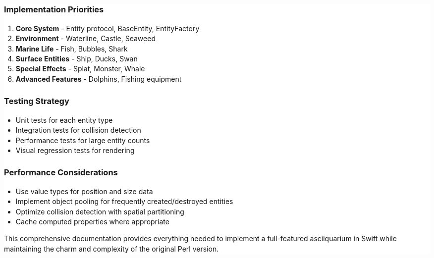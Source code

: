 ### Implementation Priorities

1. **Core System** - Entity protocol, BaseEntity, EntityFactory
2. **Environment** - Waterline, Castle, Seaweed
3. **Marine Life** - Fish, Bubbles, Shark
4. **Surface Entities** - Ship, Ducks, Swan
5. **Special Effects** - Splat, Monster, Whale
6. **Advanced Features** - Dolphins, Fishing equipment

### Testing Strategy

- Unit tests for each entity type
- Integration tests for collision detection
- Performance tests for large entity counts
- Visual regression tests for rendering

### Performance Considerations

- Use value types for position and size data
- Implement object pooling for frequently created/destroyed entities
- Optimize collision detection with spatial partitioning
- Cache computed properties where appropriate

This comprehensive documentation provides everything needed to implement a full-featured asciiquarium in Swift while maintaining the charm and complexity of the original Perl version.
